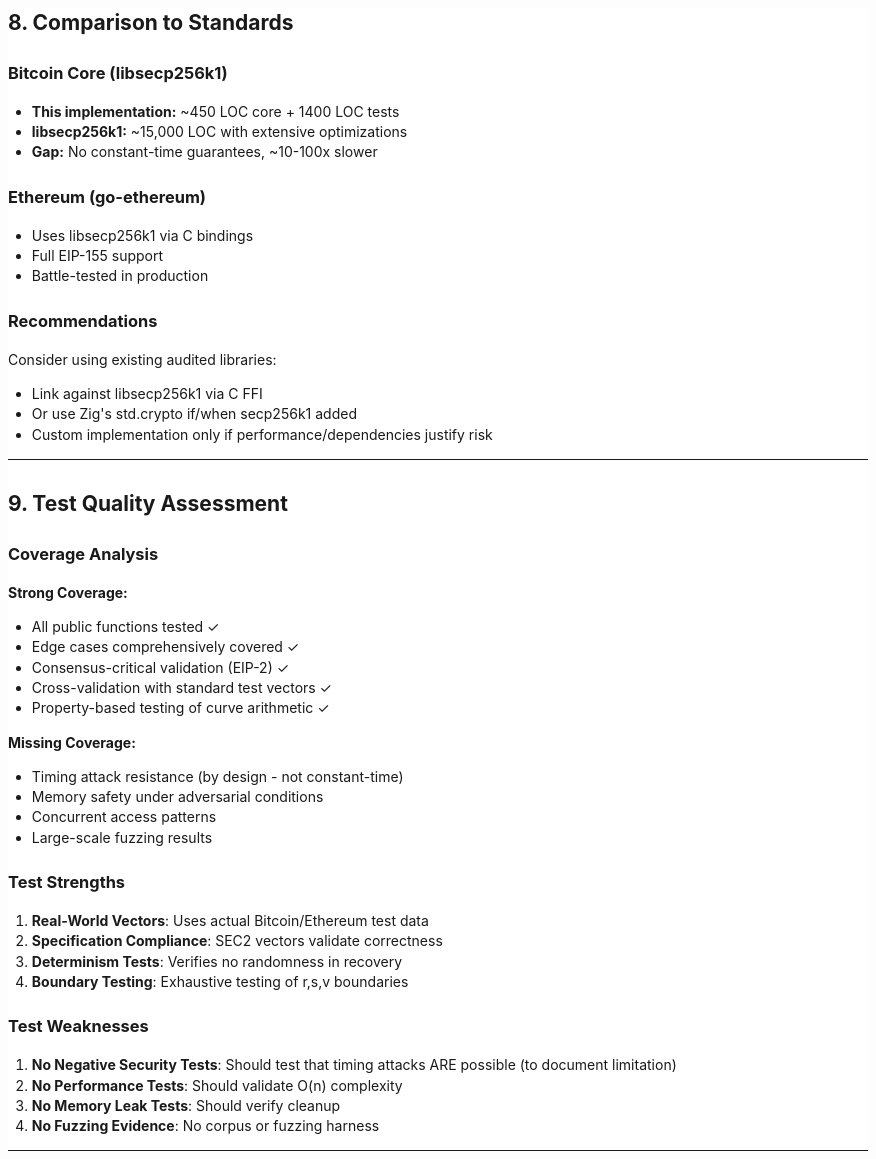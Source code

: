 
## 8. Comparison to Standards

### Bitcoin Core (libsecp256k1)
- **This implementation:** ~450 LOC core + 1400 LOC tests
- **libsecp256k1:** ~15,000 LOC with extensive optimizations
- **Gap:** No constant-time guarantees, ~10-100x slower

### Ethereum (go-ethereum)
- Uses libsecp256k1 via C bindings
- Full EIP-155 support
- Battle-tested in production

### Recommendations
Consider using existing audited libraries:
- Link against libsecp256k1 via C FFI
- Or use Zig's std.crypto if/when secp256k1 added
- Custom implementation only if performance/dependencies justify risk

---

## 9. Test Quality Assessment

### Coverage Analysis

**Strong Coverage:**
- All public functions tested ✓
- Edge cases comprehensively covered ✓
- Consensus-critical validation (EIP-2) ✓
- Cross-validation with standard test vectors ✓
- Property-based testing of curve arithmetic ✓

**Missing Coverage:**
- Timing attack resistance (by design - not constant-time)
- Memory safety under adversarial conditions
- Concurrent access patterns
- Large-scale fuzzing results

### Test Strengths

1. **Real-World Vectors**: Uses actual Bitcoin/Ethereum test data
2. **Specification Compliance**: SEC2 vectors validate correctness
3. **Determinism Tests**: Verifies no randomness in recovery
4. **Boundary Testing**: Exhaustive testing of r,s,v boundaries

### Test Weaknesses

1. **No Negative Security Tests**: Should test that timing attacks ARE possible (to document limitation)
2. **No Performance Tests**: Should validate O(n) complexity
3. **No Memory Leak Tests**: Should verify cleanup
4. **No Fuzzing Evidence**: No corpus or fuzzing harness

---
